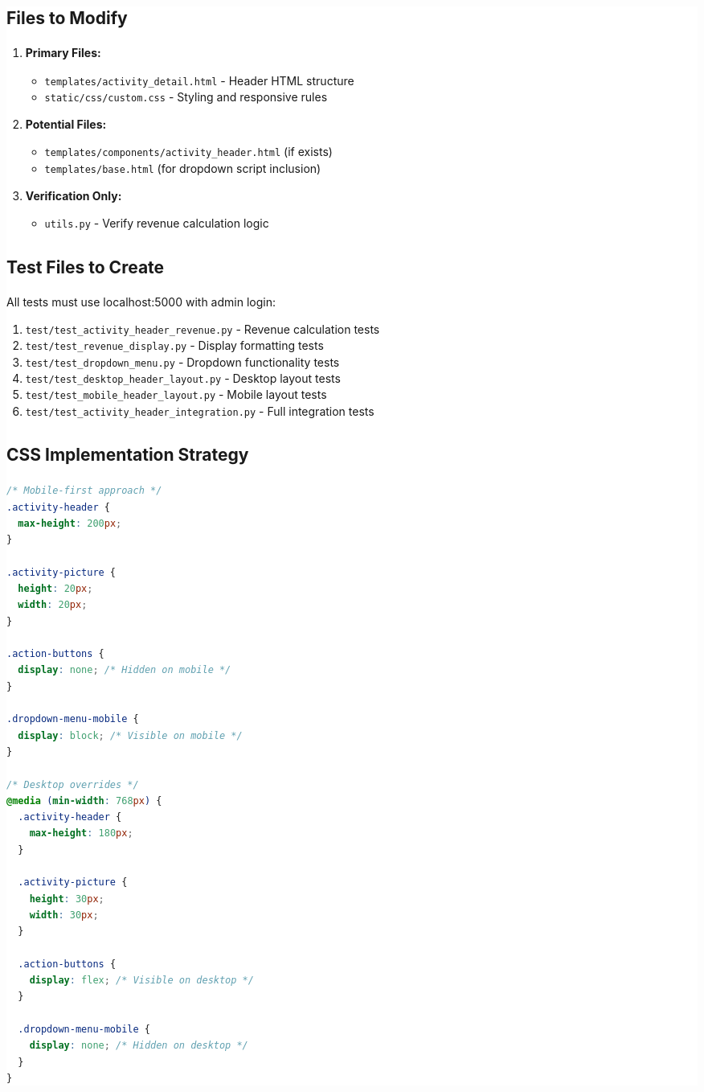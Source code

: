 ## Files to Modify

1. **Primary Files:**
   - `templates/activity_detail.html` - Header HTML structure
   - `static/css/custom.css` - Styling and responsive rules

2. **Potential Files:**
   - `templates/components/activity_header.html` (if exists)
   - `templates/base.html` (for dropdown script inclusion)

3. **Verification Only:**
   - `utils.py` - Verify revenue calculation logic

## Test Files to Create

All tests must use localhost:5000 with admin login:

1. `test/test_activity_header_revenue.py` - Revenue calculation tests
2. `test/test_revenue_display.py` - Display formatting tests
3. `test/test_dropdown_menu.py` - Dropdown functionality tests
4. `test/test_desktop_header_layout.py` - Desktop layout tests
5. `test/test_mobile_header_layout.py` - Mobile layout tests
6. `test/test_activity_header_integration.py` - Full integration tests

## CSS Implementation Strategy

```css
/* Mobile-first approach */
.activity-header {
  max-height: 200px;
}

.activity-picture {
  height: 20px;
  width: 20px;
}

.action-buttons {
  display: none; /* Hidden on mobile */
}

.dropdown-menu-mobile {
  display: block; /* Visible on mobile */
}

/* Desktop overrides */
@media (min-width: 768px) {
  .activity-header {
    max-height: 180px;
  }
  
  .activity-picture {
    height: 30px;
    width: 30px;
  }
  
  .action-buttons {
    display: flex; /* Visible on desktop */
  }
  
  .dropdown-menu-mobile {
    display: none; /* Hidden on desktop */
  }
}
```